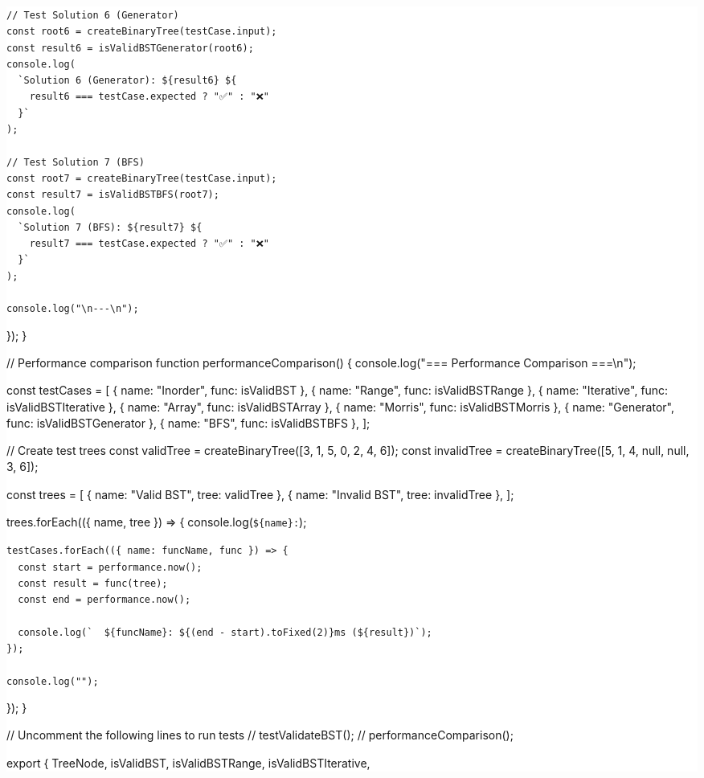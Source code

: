     // Test Solution 6 (Generator)
    const root6 = createBinaryTree(testCase.input);
    const result6 = isValidBSTGenerator(root6);
    console.log(
      `Solution 6 (Generator): ${result6} ${
        result6 === testCase.expected ? "✅" : "❌"
      }`
    );

    // Test Solution 7 (BFS)
    const root7 = createBinaryTree(testCase.input);
    const result7 = isValidBSTBFS(root7);
    console.log(
      `Solution 7 (BFS): ${result7} ${
        result7 === testCase.expected ? "✅" : "❌"
      }`
    );

    console.log("\n---\n");
  });
}

// Performance comparison
function performanceComparison() {
  console.log("=== Performance Comparison ===\n");

  const testCases = [
    { name: "Inorder", func: isValidBST },
    { name: "Range", func: isValidBSTRange },
    { name: "Iterative", func: isValidBSTIterative },
    { name: "Array", func: isValidBSTArray },
    { name: "Morris", func: isValidBSTMorris },
    { name: "Generator", func: isValidBSTGenerator },
    { name: "BFS", func: isValidBSTBFS },
  ];

  // Create test trees
  const validTree = createBinaryTree([3, 1, 5, 0, 2, 4, 6]);
  const invalidTree = createBinaryTree([5, 1, 4, null, null, 3, 6]);

  const trees = [
    { name: "Valid BST", tree: validTree },
    { name: "Invalid BST", tree: invalidTree },
  ];

  trees.forEach(({ name, tree }) => {
    console.log(`${name}:`);

    testCases.forEach(({ name: funcName, func }) => {
      const start = performance.now();
      const result = func(tree);
      const end = performance.now();

      console.log(`  ${funcName}: ${(end - start).toFixed(2)}ms (${result})`);
    });

    console.log("");
  });
}

// Uncomment the following lines to run tests
// testValidateBST();
// performanceComparison();

export {
  TreeNode,
  isValidBST,
  isValidBSTRange,
  isValidBSTIterative,